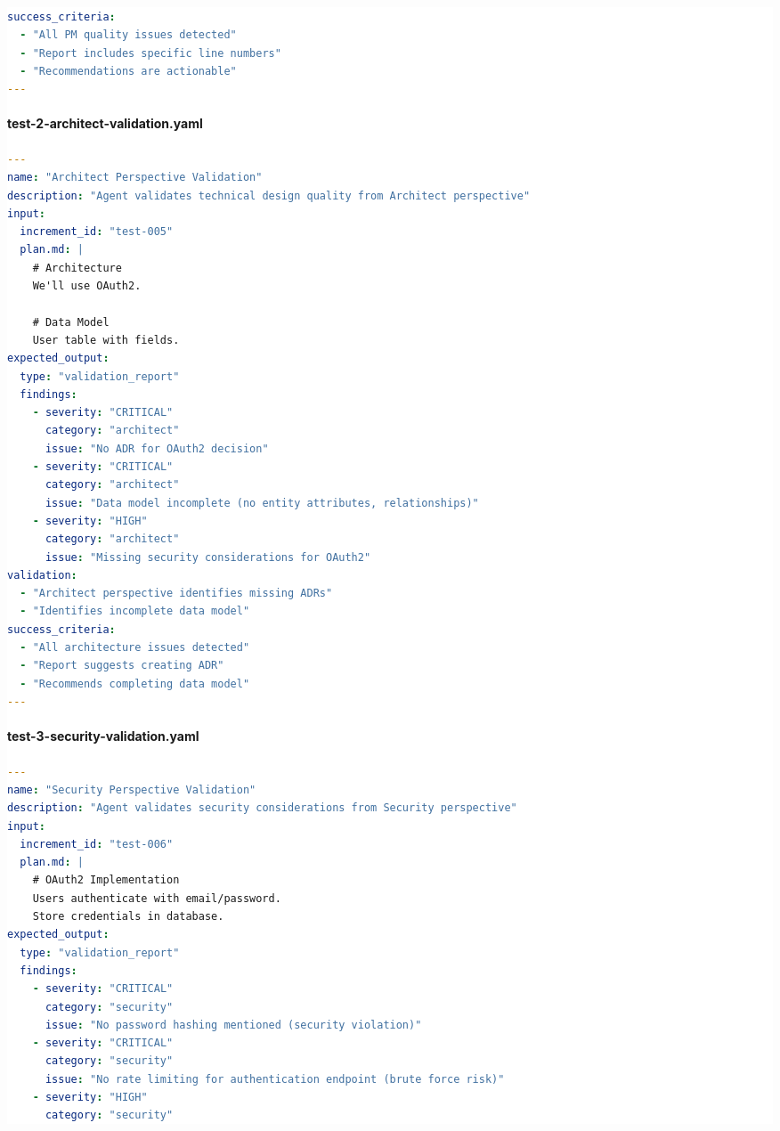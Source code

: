 ```yaml
success_criteria:
  - "All PM quality issues detected"
  - "Report includes specific line numbers"
  - "Recommendations are actionable"
---
```

#### test-2-architect-validation.yaml
```yaml
---
name: "Architect Perspective Validation"
description: "Agent validates technical design quality from Architect perspective"
input:
  increment_id: "test-005"
  plan.md: |
    # Architecture
    We'll use OAuth2.

    # Data Model
    User table with fields.
expected_output:
  type: "validation_report"
  findings:
    - severity: "CRITICAL"
      category: "architect"
      issue: "No ADR for OAuth2 decision"
    - severity: "CRITICAL"
      category: "architect"
      issue: "Data model incomplete (no entity attributes, relationships)"
    - severity: "HIGH"
      category: "architect"
      issue: "Missing security considerations for OAuth2"
validation:
  - "Architect perspective identifies missing ADRs"
  - "Identifies incomplete data model"
success_criteria:
  - "All architecture issues detected"
  - "Report suggests creating ADR"
  - "Recommends completing data model"
---
```

#### test-3-security-validation.yaml
```yaml
---
name: "Security Perspective Validation"
description: "Agent validates security considerations from Security perspective"
input:
  increment_id: "test-006"
  plan.md: |
    # OAuth2 Implementation
    Users authenticate with email/password.
    Store credentials in database.
expected_output:
  type: "validation_report"
  findings:
    - severity: "CRITICAL"
      category: "security"
      issue: "No password hashing mentioned (security violation)"
    - severity: "CRITICAL"
      category: "security"
      issue: "No rate limiting for authentication endpoint (brute force risk)"
    - severity: "HIGH"
      category: "security"
```